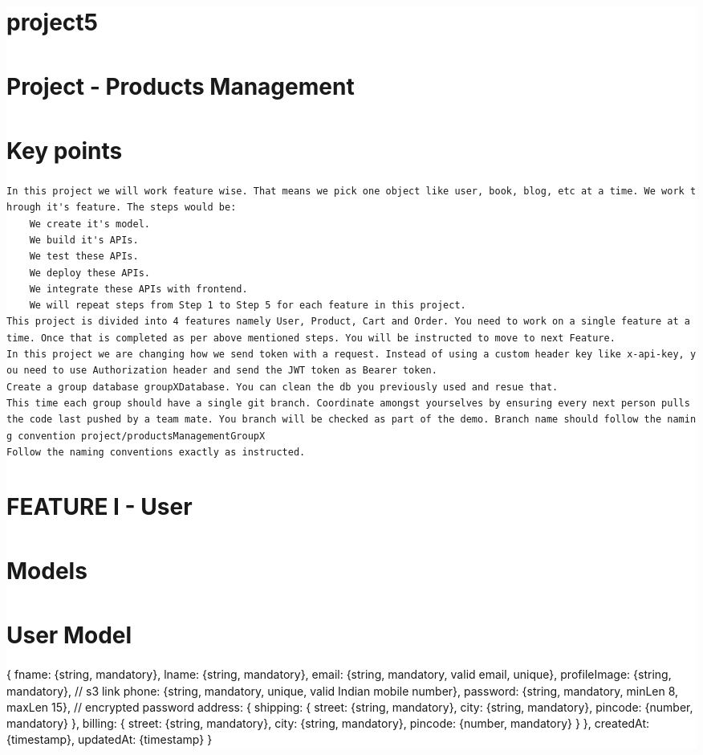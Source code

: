# project5

# Project - Products Management
# Key points

    In this project we will work feature wise. That means we pick one object like user, book, blog, etc at a time. We work through it's feature. The steps would be:
        We create it's model.
        We build it's APIs.
        We test these APIs.
        We deploy these APIs.
        We integrate these APIs with frontend.
        We will repeat steps from Step 1 to Step 5 for each feature in this project.
    This project is divided into 4 features namely User, Product, Cart and Order. You need to work on a single feature at a time. Once that is completed as per above mentioned steps. You will be instructed to move to next Feature.
    In this project we are changing how we send token with a request. Instead of using a custom header key like x-api-key, you need to use Authorization header and send the JWT token as Bearer token.
    Create a group database groupXDatabase. You can clean the db you previously used and resue that.
    This time each group should have a single git branch. Coordinate amongst yourselves by ensuring every next person pulls the code last pushed by a team mate. You branch will be checked as part of the demo. Branch name should follow the naming convention project/productsManagementGroupX
    Follow the naming conventions exactly as instructed.

# FEATURE I - User
# Models

   # User Model

{ 
  fname: {string, mandatory},
  lname: {string, mandatory},
  email: {string, mandatory, valid email, unique},
  profileImage: {string, mandatory}, // s3 link
  phone: {string, mandatory, unique, valid Indian mobile number}, 
  password: {string, mandatory, minLen 8, maxLen 15}, // encrypted password
  address: {
    shipping: {
      street: {string, mandatory},
      city: {string, mandatory},
      pincode: {number, mandatory}
    },
    billing: {
      street: {string, mandatory},
      city: {string, mandatory},
      pincode: {number, mandatory}
    }
  },
  createdAt: {timestamp},
  updatedAt: {timestamp}
}
